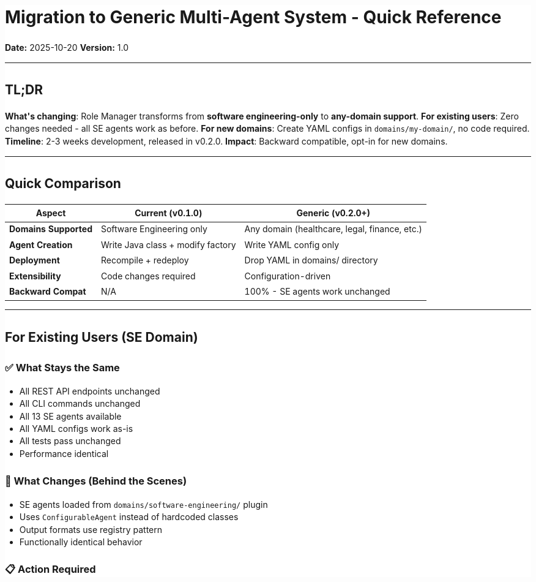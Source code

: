 # Migration to Generic Multi-Agent System - Quick Reference

**Date:** 2025-10-20
**Version:** 1.0

---

## TL;DR

**What's changing**: Role Manager transforms from **software engineering-only** to **any-domain support**. **For existing users**: Zero changes needed - all SE agents work as before. **For new domains**: Create YAML configs in `domains/my-domain/`, no code required. **Timeline**: 2-3 weeks development, released in v0.2.0. **Impact**: Backward compatible, opt-in for new domains.

---

## Quick Comparison

|        Aspect         |         Current (v0.1.0)          |               Generic (v0.2.0+)               |
|-----------------------|-----------------------------------|-----------------------------------------------|
| **Domains Supported** | Software Engineering only         | Any domain (healthcare, legal, finance, etc.) |
| **Agent Creation**    | Write Java class + modify factory | Write YAML config only                        |
| **Deployment**        | Recompile + redeploy              | Drop YAML in domains/ directory               |
| **Extensibility**     | Code changes required             | Configuration-driven                          |
| **Backward Compat**   | N/A                               | 100% - SE agents work unchanged               |

---

## For Existing Users (SE Domain)

### ✅ What Stays the Same

- All REST API endpoints unchanged
- All CLI commands unchanged
- All 13 SE agents available
- All YAML configs work as-is
- All tests pass unchanged
- Performance identical

### 🔄 What Changes (Behind the Scenes)

- SE agents loaded from `domains/software-engineering/` plugin
- Uses `ConfigurableAgent` instead of hardcoded classes
- Output formats use registry pattern
- Functionally identical behavior

### 📋 Action Required

